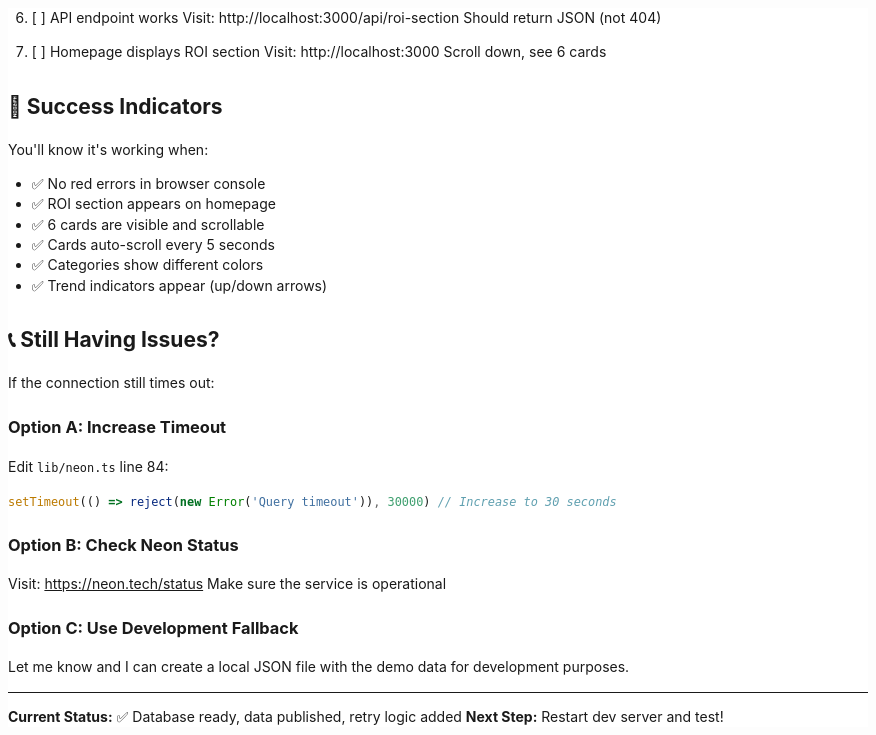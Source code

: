 6. [ ] API endpoint works
   Visit: http://localhost:3000/api/roi-section
   Should return JSON (not 404)

7. [ ] Homepage displays ROI section
   Visit: http://localhost:3000
   Scroll down, see 6 cards

## 🎉 Success Indicators

You'll know it's working when:
- ✅ No red errors in browser console
- ✅ ROI section appears on homepage
- ✅ 6 cards are visible and scrollable
- ✅ Cards auto-scroll every 5 seconds
- ✅ Categories show different colors
- ✅ Trend indicators appear (up/down arrows)

## 📞 Still Having Issues?

If the connection still times out:

### Option A: Increase Timeout
Edit `lib/neon.ts` line 84:
```typescript
setTimeout(() => reject(new Error('Query timeout')), 30000) // Increase to 30 seconds
```

### Option B: Check Neon Status
Visit: https://neon.tech/status
Make sure the service is operational

### Option C: Use Development Fallback
Let me know and I can create a local JSON file with the demo data for development purposes.

---

**Current Status:** ✅ Database ready, data published, retry logic added
**Next Step:** Restart dev server and test!


